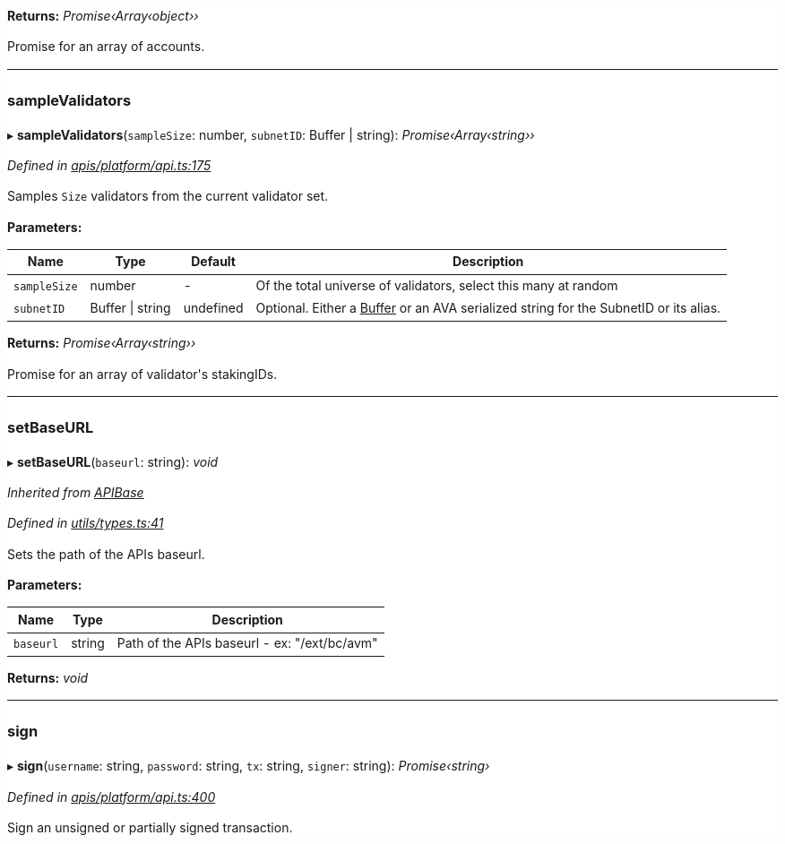 **Returns:** *Promise‹Array‹object››*

Promise for an array of accounts.

___

###  sampleValidators

▸ **sampleValidators**(`sampleSize`: number, `subnetID`: Buffer | string): *Promise‹Array‹string››*

*Defined in [apis/platform/api.ts:175](https://github.com/ava-labs/slopes/blob/be20cee/src/apis/platform/api.ts#L175)*

Samples `Size` validators from the current validator set.

**Parameters:**

Name | Type | Default | Description |
------ | ------ | ------ | ------ |
`sampleSize` | number | - | Of the total universe of validators, select this many at random |
`subnetID` | Buffer &#124; string |  undefined | Optional. Either a [Buffer](https://github.com/feross/buffer) or an AVA serialized string for the SubnetID or its alias.  |

**Returns:** *Promise‹Array‹string››*

Promise for an array of validator's stakingIDs.

___

###  setBaseURL

▸ **setBaseURL**(`baseurl`: string): *void*

*Inherited from [APIBase](_utils_types_.apibase.md)*

*Defined in [utils/types.ts:41](https://github.com/ava-labs/slopes/blob/be20cee/src/utils/types.ts#L41)*

Sets the path of the APIs baseurl.

**Parameters:**

Name | Type | Description |
------ | ------ | ------ |
`baseurl` | string | Path of the APIs baseurl - ex: "/ext/bc/avm"  |

**Returns:** *void*

___

###  sign

▸ **sign**(`username`: string, `password`: string, `tx`: string, `signer`: string): *Promise‹string›*

*Defined in [apis/platform/api.ts:400](https://github.com/ava-labs/slopes/blob/be20cee/src/apis/platform/api.ts#L400)*

Sign an unsigned or partially signed transaction.

